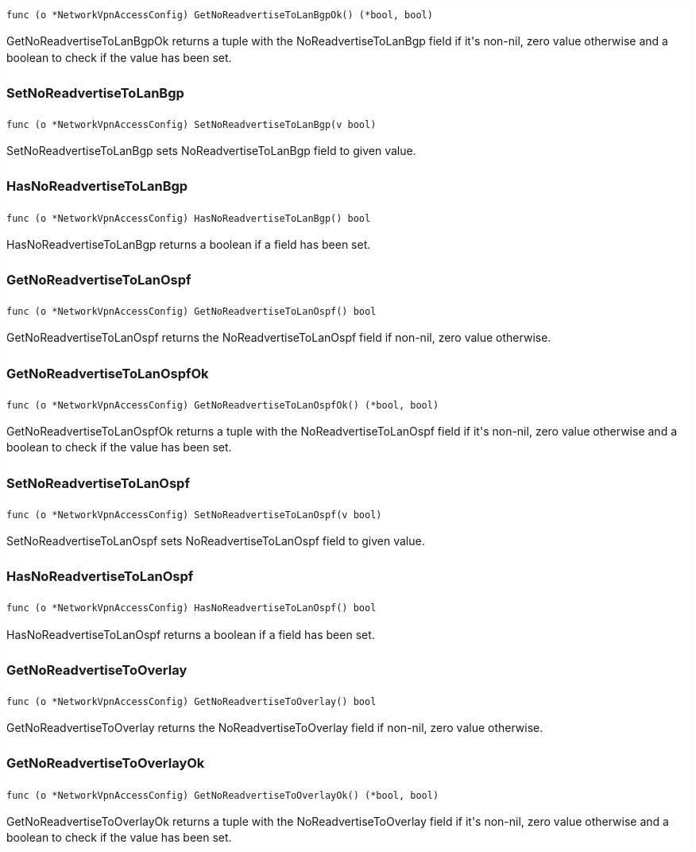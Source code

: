 `func (o *NetworkVpnAccessConfig) GetNoReadvertiseToLanBgpOk() (*bool, bool)`

GetNoReadvertiseToLanBgpOk returns a tuple with the NoReadvertiseToLanBgp field if it's non-nil, zero value otherwise
and a boolean to check if the value has been set.

### SetNoReadvertiseToLanBgp

`func (o *NetworkVpnAccessConfig) SetNoReadvertiseToLanBgp(v bool)`

SetNoReadvertiseToLanBgp sets NoReadvertiseToLanBgp field to given value.

### HasNoReadvertiseToLanBgp

`func (o *NetworkVpnAccessConfig) HasNoReadvertiseToLanBgp() bool`

HasNoReadvertiseToLanBgp returns a boolean if a field has been set.

### GetNoReadvertiseToLanOspf

`func (o *NetworkVpnAccessConfig) GetNoReadvertiseToLanOspf() bool`

GetNoReadvertiseToLanOspf returns the NoReadvertiseToLanOspf field if non-nil, zero value otherwise.

### GetNoReadvertiseToLanOspfOk

`func (o *NetworkVpnAccessConfig) GetNoReadvertiseToLanOspfOk() (*bool, bool)`

GetNoReadvertiseToLanOspfOk returns a tuple with the NoReadvertiseToLanOspf field if it's non-nil, zero value otherwise
and a boolean to check if the value has been set.

### SetNoReadvertiseToLanOspf

`func (o *NetworkVpnAccessConfig) SetNoReadvertiseToLanOspf(v bool)`

SetNoReadvertiseToLanOspf sets NoReadvertiseToLanOspf field to given value.

### HasNoReadvertiseToLanOspf

`func (o *NetworkVpnAccessConfig) HasNoReadvertiseToLanOspf() bool`

HasNoReadvertiseToLanOspf returns a boolean if a field has been set.

### GetNoReadvertiseToOverlay

`func (o *NetworkVpnAccessConfig) GetNoReadvertiseToOverlay() bool`

GetNoReadvertiseToOverlay returns the NoReadvertiseToOverlay field if non-nil, zero value otherwise.

### GetNoReadvertiseToOverlayOk

`func (o *NetworkVpnAccessConfig) GetNoReadvertiseToOverlayOk() (*bool, bool)`

GetNoReadvertiseToOverlayOk returns a tuple with the NoReadvertiseToOverlay field if it's non-nil, zero value otherwise
and a boolean to check if the value has been set.
